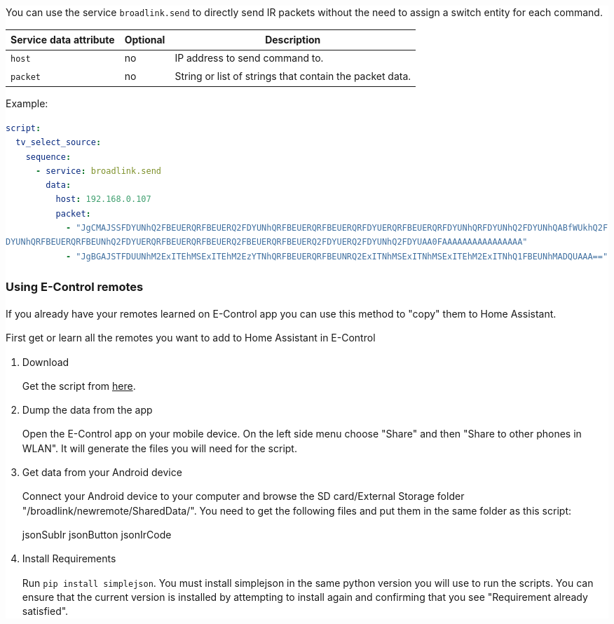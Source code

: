 You can use the service `broadlink.send` to directly send IR packets without the need to assign a switch entity for each command.

| Service data attribute | Optional | Description                                             |
| ---------------------- | -------- | ------------------------------------------------------- |
| `host`                 | no       | IP address to send command to.                          |
| `packet`               | no       | String or list of strings that contain the packet data. |

Example:

```yaml
script:
  tv_select_source:
    sequence:
      - service: broadlink.send
        data:
          host: 192.168.0.107
          packet:
            - "JgCMAJSSFDYUNhQ2FBEUERQRFBEUERQ2FDYUNhQRFBEUERQRFBEUERQRFDYUERQRFBEUERQRFDYUNhQRFDYUNhQ2FDYUNhQABfWUkhQ2FDYUNhQRFBEUERQRFBEUNhQ2FDYUERQRFBEUERQRFBEUERQ2FBEUERQRFBEUERQ2FDYUERQ2FDYUNhQ2FDYUAA0FAAAAAAAAAAAAAAAA"
            - "JgBGAJSTFDUUNhM2ExITEhMSExITEhM2EzYTNhQRFBEUERQRFBEUNRQ2ExITNhMSExITNhMSExITEhM2ExITNhQ1FBEUNhMADQUAAA=="
```

### Using E-Control remotes

If you already have your remotes learned on E-Control app you can use this method to "copy" them to Home Assistant.

First get or learn all the remotes you want to add to Home Assistant in E-Control

1. Download

    Get the script from [here](https://github.com/NightRang3r/Broadlink-e-control-db-dump).

2. Dump the data from the app

    Open the E-Control app on your mobile device. On the left side menu choose "Share" and then "Share to other phones in WLAN". It will generate the files you will need for the script.

3. Get data from your Android device

    Connect your Android device to your computer and browse the SD card/External Storage folder "/broadlink/newremote/SharedData/". You need to get the following files and put them in the same folder as this script:

    jsonSubIr
    jsonButton
    jsonIrCode

4. Install Requirements

    Run `pip install simplejson`. You must install simplejson in the same python version you will use to run the scripts. You can ensure that the current version is installed by attempting to install again and confirming that you see "Requirement already satisfied".
